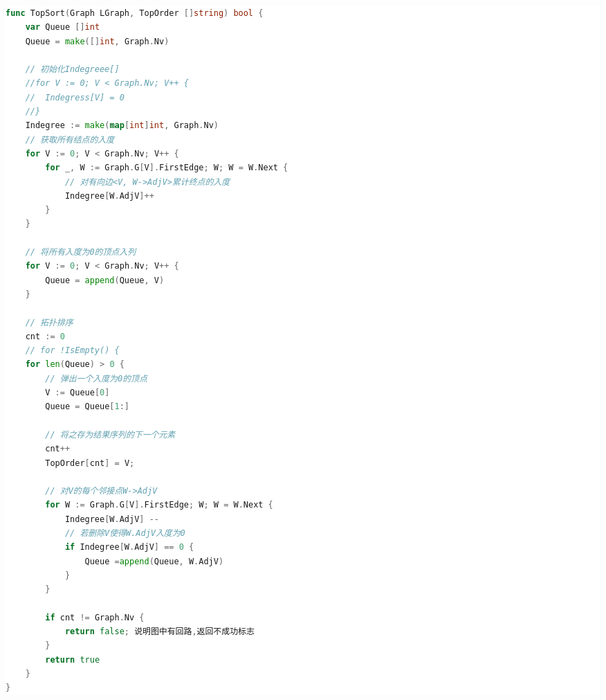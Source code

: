 ```go
func TopSort(Graph LGraph, TopOrder []string) bool {
	var Queue []int
	Queue = make([]int, Graph.Nv)

	// 初始化Indegreee[]
	//for V := 0; V < Graph.Nv; V++ {
	//	Indegress[V] = 0
	//}
	Indegree := make(map[int]int, Graph.Nv)
    // 获取所有结点的入度
	for V := 0; V < Graph.Nv; V++ {
		for _, W := Graph.G[V].FirstEdge; W; W = W.Next {
			// 对有向边<V, W->AdjV>累计终点的入度
			Indegree[W.AdjV]++
		}
	}

	// 将所有入度为0的顶点入列
	for V := 0; V < Graph.Nv; V++ {
		Queue = append(Queue, V)
	}

	// 拓扑排序
	cnt := 0
	// for !IsEmpty() {
	for len(Queue) > 0 {
		// 弹出一个入度为0的顶点
		V := Queue[0]
		Queue = Queue[1:]

		// 将之存为结果序列的下一个元素
		cnt++
		TopOrder[cnt] = V;

		// 对V的每个邻接点W->AdjV
		for W := Graph.G[V].FirstEdge; W; W = W.Next {
			Indegree[W.AdjV] --
			// 若删除V使得W.AdjV入度为0
			if Indegree[W.AdjV] == 0 {
				Queue =append(Queue, W.AdjV)
			}
		}

		if cnt != Graph.Nv {
			return false; 说明图中有回路,返回不成功标志
		}
		return true
	}
}
```

